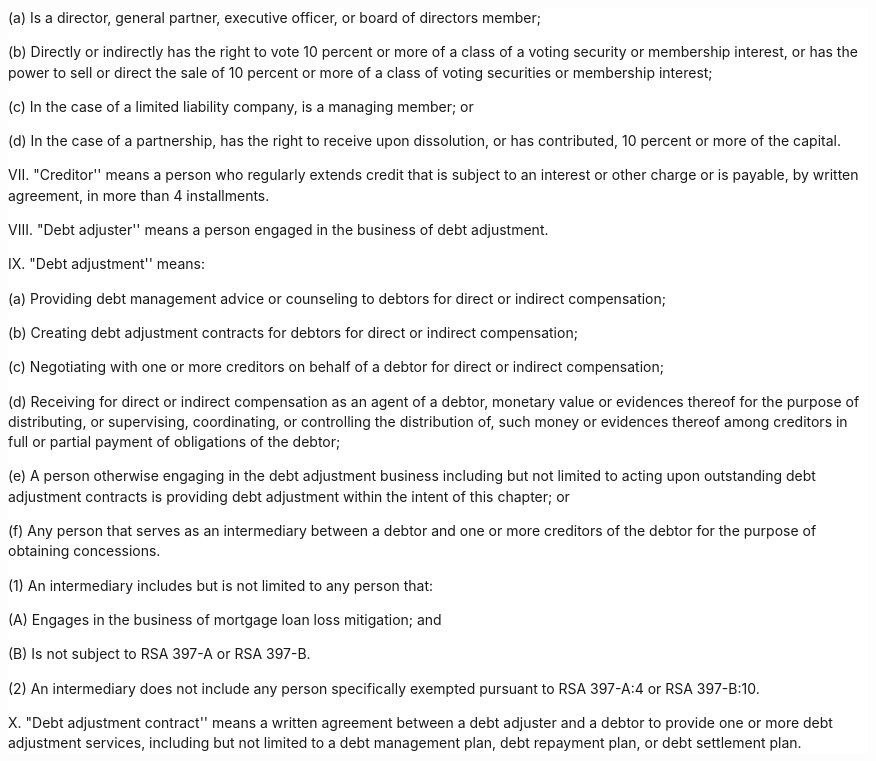  (a) Is a director, general partner, executive officer, or board
of directors member;
                                             
 (b) Directly or indirectly has the right to vote 10 percent or
more of a class of a voting security or membership interest, or has the
power to sell or direct the sale of 10 percent or more of a class of
voting securities or membership interest;
                                             
 (c) In the case of a limited liability company, is a managing
member; or
                                             
 (d) In the case of a partnership, has the right to receive upon
dissolution, or has contributed, 10 percent or more of the capital.
                                             
 VII. "Creditor'' means a person who regularly extends credit that is
subject to an interest or other charge or is payable, by written
agreement, in more than 4 installments.
                                             
 VIII. "Debt adjuster'' means a person engaged in the business of
debt adjustment.
                                             
 IX. "Debt adjustment'' means:
                                             
 (a) Providing debt management advice or counseling to debtors for
direct or indirect compensation;
                                             
 (b) Creating debt adjustment contracts for debtors for direct or
indirect compensation;
                                             
 (c) Negotiating with one or more creditors on behalf of a debtor
for direct or indirect compensation;
                                             
 (d) Receiving for direct or indirect compensation as an agent of
a debtor, monetary value or evidences thereof for the purpose of
distributing, or supervising, coordinating, or controlling the
distribution of, such money or evidences thereof among creditors in full
or partial payment of obligations of the debtor;
                                             
 (e) A person otherwise engaging in the debt adjustment business
including but not limited to acting upon outstanding debt adjustment
contracts is providing debt adjustment within the intent of this
chapter; or
                                             
 (f) Any person that serves as an intermediary between a debtor
and one or more creditors of the debtor for the purpose of obtaining
concessions.
                                             
 (1) An intermediary includes but is not limited to any person
that:
                                             
 (A) Engages in the business of mortgage loan loss
mitigation; and
                                             
 (B) Is not subject to RSA 397-A or RSA 397-B.
                                             
 (2) An intermediary does not include any person specifically
exempted pursuant to RSA 397-A:4 or RSA 397-B:10.
                                             
 X. "Debt adjustment contract'' means a written agreement between a
debt adjuster and a debtor to provide one or more debt adjustment
services, including but not limited to a debt management plan, debt
repayment plan, or debt settlement plan.
                                             